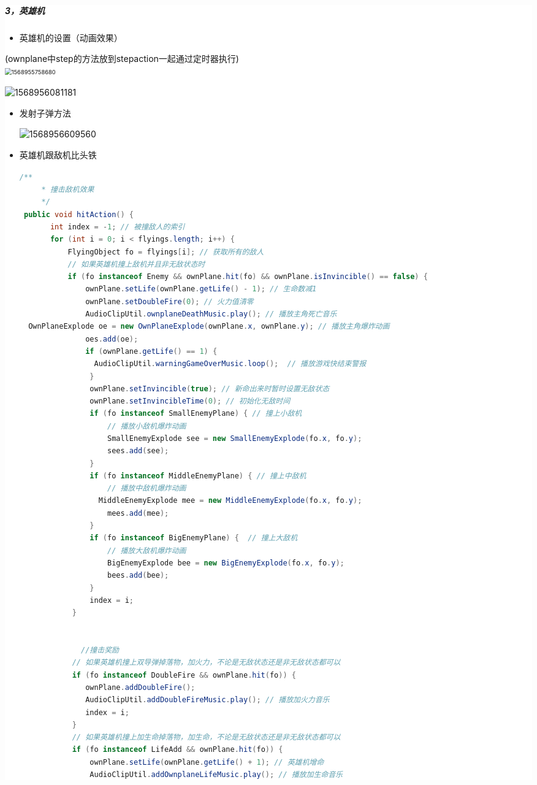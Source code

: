 ##### 3，英雄机

- 英雄机的设置（动画效果）<br/>

(ownplane中step的方法放到stepaction一起通过定时器执行)<br/><img src="C:\Users\Wayne\AppData\Roaming\Typora\typora-user-images\1568955758680.png" alt="1568955758680" style="zoom: 67%;" />

![1568956081181](C:\Users\Wayne\AppData\Roaming\Typora\typora-user-images\1568956081181.png)

- 发射子弹方法

  ![1568956609560](C:\Users\Wayne\AppData\Roaming\Typora\typora-user-images\1568956609560.png)

- 英雄机跟敌机比头铁

  ```java
  /**
       * 撞击敌机效果
       */
   public void hitAction() {
         int index = -1; // 被撞敌人的索引
         for (int i = 0; i < flyings.length; i++) {
             FlyingObject fo = flyings[i]; // 获取所有的敌人
             // 如果英雄机撞上敌机并且非无敌状态时
             if (fo instanceof Enemy && ownPlane.hit(fo) && ownPlane.isInvincible() == false) {
                 ownPlane.setLife(ownPlane.getLife() - 1); // 生命数减1
                 ownPlane.setDoubleFire(0); // 火力值清零
                 AudioClipUtil.ownplaneDeathMusic.play(); // 播放主角死亡音乐
    OwnPlaneExplode oe = new OwnPlaneExplode(ownPlane.x, ownPlane.y); // 播放主角爆炸动画
                 oes.add(oe);
                 if (ownPlane.getLife() == 1) {
                   AudioClipUtil.warningGameOverMusic.loop();  // 播放游戏快结束警报
                  }
                  ownPlane.setInvincible(true); // 新命出来时暂时设置无敌状态
                  ownPlane.setInvincibleTime(0); // 初始化无敌时间
                  if (fo instanceof SmallEnemyPlane) { // 撞上小敌机
                      // 播放小敌机爆炸动画
                      SmallEnemyExplode see = new SmallEnemyExplode(fo.x, fo.y);
                      sees.add(see);
                  }
                  if (fo instanceof MiddleEnemyPlane) { // 撞上中敌机
                      // 播放中敌机爆炸动画
                    MiddleEnemyExplode mee = new MiddleEnemyExplode(fo.x, fo.y);
                      mees.add(mee);
                  }
                  if (fo instanceof BigEnemyPlane) {  // 撞上大敌机
                      // 播放大敌机爆炸动画
                      BigEnemyExplode bee = new BigEnemyExplode(fo.x, fo.y);
                      bees.add(bee);
                  }
                  index = i;
              }
             
             
             	//撞击奖励
              // 如果英雄机撞上双导弹掉落物，加火力，不论是无敌状态还是非无敌状态都可以
              if (fo instanceof DoubleFire && ownPlane.hit(fo)) {
                 ownPlane.addDoubleFire();
                 AudioClipUtil.addDoubleFireMusic.play(); // 播放加火力音乐
                 index = i;
              }
              // 如果英雄机撞上加生命掉落物，加生命，不论是无敌状态还是非无敌状态都可以
              if (fo instanceof LifeAdd && ownPlane.hit(fo)) {
                  ownPlane.setLife(ownPlane.getLife() + 1); // 英雄机增命
                  AudioClipUtil.addOwnplaneLifeMusic.play(); // 播放加生命音乐
  ```
